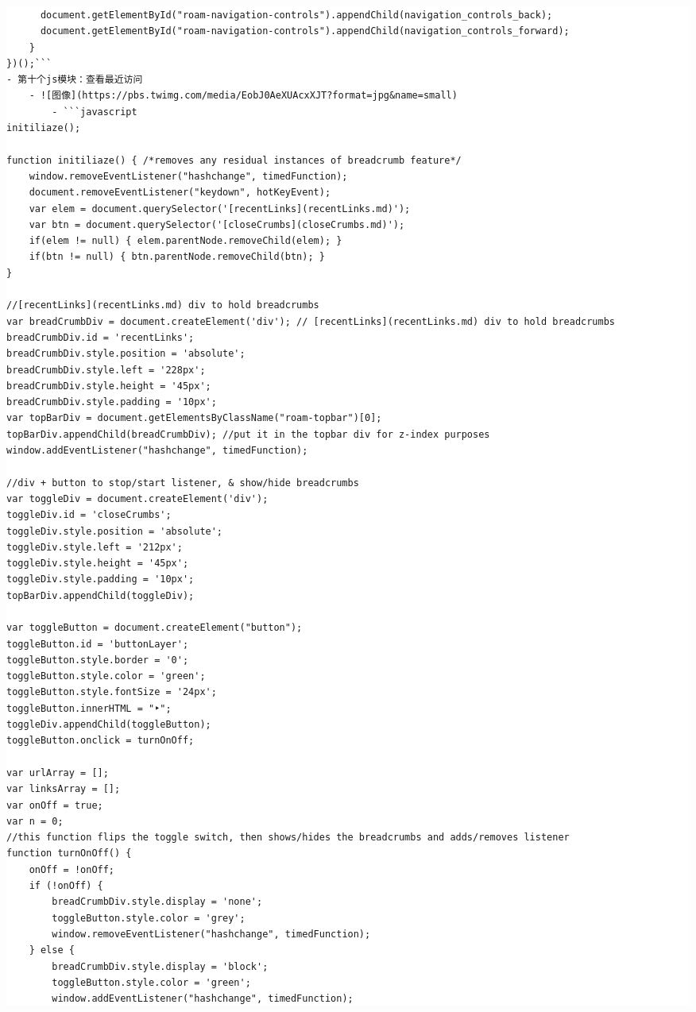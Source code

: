 ```
      document.getElementById("roam-navigation-controls").appendChild(navigation_controls_back);
      document.getElementById("roam-navigation-controls").appendChild(navigation_controls_forward);
    }
})();```
- 第十个js模块：查看最近访问
    - ![图像](https://pbs.twimg.com/media/EobJ0AeXUAcxXJT?format=jpg&name=small)
        - ```javascript
initiliaze();

function initiliaze() { /*removes any residual instances of breadcrumb feature*/
    window.removeEventListener("hashchange", timedFunction);
    document.removeEventListener("keydown", hotKeyEvent);
    var elem = document.querySelector('[recentLinks](recentLinks.md)');
    var btn = document.querySelector('[closeCrumbs](closeCrumbs.md)');
  	if(elem != null) { elem.parentNode.removeChild(elem); }
    if(btn != null) { btn.parentNode.removeChild(btn); }
}

//[recentLinks](recentLinks.md) div to hold breadcrumbs
var breadCrumbDiv = document.createElement('div'); // [recentLinks](recentLinks.md) div to hold breadcrumbs
breadCrumbDiv.id = 'recentLinks';
breadCrumbDiv.style.position = 'absolute';
breadCrumbDiv.style.left = '228px';
breadCrumbDiv.style.height = '45px';
breadCrumbDiv.style.padding = '10px';
var topBarDiv = document.getElementsByClassName("roam-topbar")[0];
topBarDiv.appendChild(breadCrumbDiv); //put it in the topbar div for z-index purposes
window.addEventListener("hashchange", timedFunction);

//div + button to stop/start listener, & show/hide breadcrumbs
var toggleDiv = document.createElement('div');
toggleDiv.id = 'closeCrumbs';
toggleDiv.style.position = 'absolute';
toggleDiv.style.left = '212px';
toggleDiv.style.height = '45px';
toggleDiv.style.padding = '10px';
topBarDiv.appendChild(toggleDiv);

var toggleButton = document.createElement("button");
toggleButton.id = 'buttonLayer';
toggleButton.style.border = '0';
toggleButton.style.color = 'green';
toggleButton.style.fontSize = '24px';
toggleButton.innerHTML = "‣";
toggleDiv.appendChild(toggleButton);
toggleButton.onclick = turnOnOff;

var urlArray = [];
var linksArray = [];
var onOff = true;
var n = 0;
//this function flips the toggle switch, then shows/hides the breadcrumbs and adds/removes listener
function turnOnOff() {
    onOff = !onOff;
    if (!onOff) {
        breadCrumbDiv.style.display = 'none';
        toggleButton.style.color = 'grey';
      	window.removeEventListener("hashchange", timedFunction);
    } else {
        breadCrumbDiv.style.display = 'block';
        toggleButton.style.color = 'green';
      	window.addEventListener("hashchange", timedFunction);
```
